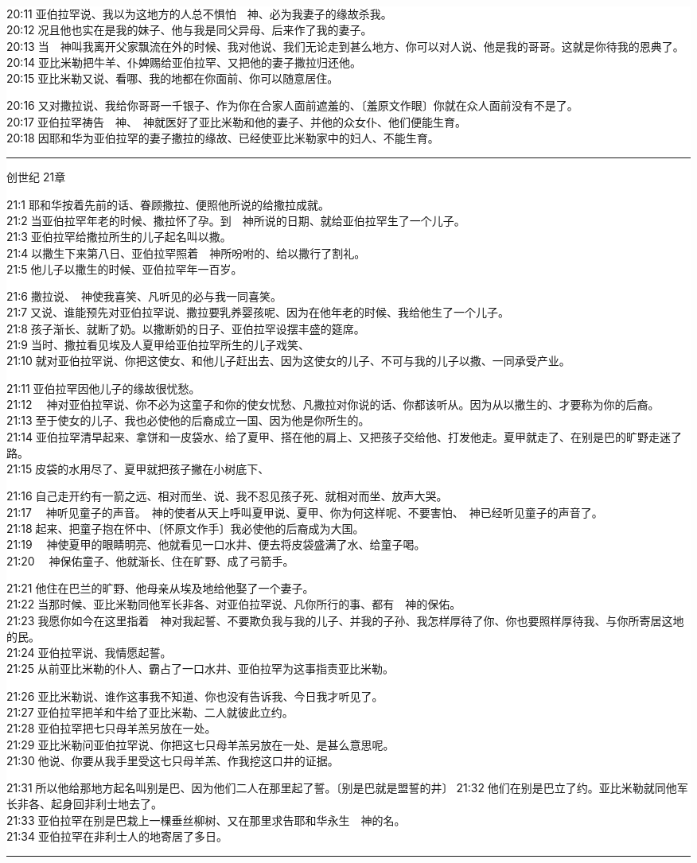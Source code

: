 20:11 亚伯拉罕说、我以为这地方的人总不惧怕　神、必为我妻子的缘故杀我。  
20:12 况且他也实在是我的妹子、他与我是同父异母、后来作了我的妻子。  
20:13 当　神叫我离开父家飘流在外的时候、我对他说、我们无论走到甚么地方、你可以对人说、他是我的哥哥。这就是你待我的恩典了。  
20:14 亚比米勒把牛羊、仆婢赐给亚伯拉罕、又把他的妻子撒拉归还他。  
20:15 亚比米勒又说、看哪、我的地都在你面前、你可以随意居住。  

20:16 又对撒拉说、我给你哥哥一千银子、作为你在合家人面前遮羞的、〔羞原文作眼〕你就在众人面前没有不是了。  
20:17 亚伯拉罕祷告　神、　神就医好了亚比米勒和他的妻子、并他的众女仆、他们便能生育。  
20:18 因耶和华为亚伯拉罕的妻子撒拉的缘故、已经使亚比米勒家中的妇人、不能生育。  

------------------------------------------

创世纪 21章  

21:1 耶和华按着先前的话、眷顾撒拉、便照他所说的给撒拉成就。  
21:2 当亚伯拉罕年老的时候、撒拉怀了孕。到　神所说的日期、就给亚伯拉罕生了一个儿子。  
21:3 亚伯拉罕给撒拉所生的儿子起名叫以撒。  
21:4 以撒生下来第八日、亚伯拉罕照着　神所吩咐的、给以撒行了割礼。  
21:5 他儿子以撒生的时候、亚伯拉罕年一百岁。  

21:6 撒拉说、　神使我喜笑、凡听见的必与我一同喜笑。  
21:7 又说、谁能预先对亚伯拉罕说、撒拉要乳养婴孩呢、因为在他年老的时候、我给他生了一个儿子。  
21:8 孩子渐长、就断了奶。以撒断奶的日子、亚伯拉罕设摆丰盛的筵席。  
21:9 当时、撒拉看见埃及人夏甲给亚伯拉罕所生的儿子戏笑、  
21:10 就对亚伯拉罕说、你把这使女、和他儿子赶出去、因为这使女的儿子、不可与我的儿子以撒、一同承受产业。  

21:11 亚伯拉罕因他儿子的缘故很忧愁。  
21:12 　神对亚伯拉罕说、你不必为这童子和你的使女忧愁、凡撒拉对你说的话、你都该听从。因为从以撒生的、才要称为你的后裔。  
21:13 至于使女的儿子、我也必使他的后裔成立一国、因为他是你所生的。  
21:14 亚伯拉罕清早起来、拿饼和一皮袋水、给了夏甲、搭在他的肩上、又把孩子交给他、打发他走。夏甲就走了、在别是巴的旷野走迷了路。  
21:15 皮袋的水用尽了、夏甲就把孩子撇在小树底下、  

21:16 自己走开约有一箭之远、相对而坐、说、我不忍见孩子死、就相对而坐、放声大哭。  
21:17 　神听见童子的声音。　神的使者从天上呼叫夏甲说、夏甲、你为何这样呢、不要害怕、　神已经听见童子的声音了。  
21:18 起来、把童子抱在怀中、〔怀原文作手〕我必使他的后裔成为大国。  
21:19 　神使夏甲的眼睛明亮、他就看见一口水井、便去将皮袋盛满了水、给童子喝。  
21:20 　神保佑童子、他就渐长、住在旷野、成了弓箭手。  

21:21 他住在巴兰的旷野、他母亲从埃及地给他娶了一个妻子。  
21:22 当那时候、亚比米勒同他军长非各、对亚伯拉罕说、凡你所行的事、都有　神的保佑。  
21:23 我愿你如今在这里指着　神对我起誓、不要欺负我与我的儿子、并我的子孙、我怎样厚待了你、你也要照样厚待我、与你所寄居这地的民。  
21:24 亚伯拉罕说、我情愿起誓。  
21:25 从前亚比米勒的仆人、霸占了一口水井、亚伯拉罕为这事指责亚比米勒。  

21:26 亚比米勒说、谁作这事我不知道、你也没有告诉我、今日我才听见了。  
21:27 亚伯拉罕把羊和牛给了亚比米勒、二人就彼此立约。  
21:28 亚伯拉罕把七只母羊羔另放在一处。  
21:29 亚比米勒问亚伯拉罕说、你把这七只母羊羔另放在一处、是甚么意思呢。  
21:30 他说、你要从我手里受这七只母羊羔、作我挖这口井的证据。  

21:31 所以他给那地方起名叫别是巴、因为他们二人在那里起了誓。〔别是巴就是盟誓的井〕
21:32 他们在别是巴立了约。亚比米勒就同他军长非各、起身回非利士地去了。  
21:33 亚伯拉罕在别是巴栽上一棵垂丝柳树、又在那里求告耶和华永生　神的名。  
21:34 亚伯拉罕在非利士人的地寄居了多日。  

------------------------------------------
